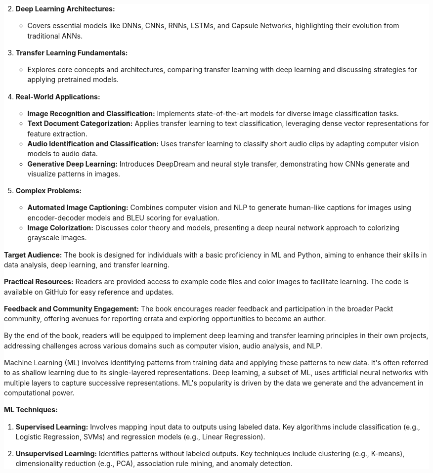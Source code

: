 2. **Deep Learning Architectures:**
   - Covers essential models like DNNs, CNNs, RNNs, LSTMs, and Capsule Networks, highlighting their evolution from traditional ANNs.

3. **Transfer Learning Fundamentals:**
   - Explores core concepts and architectures, comparing transfer learning with deep learning and discussing strategies for applying pretrained models.

4. **Real-World Applications:**
   - **Image Recognition and Classification:** Implements state-of-the-art models for diverse image classification tasks.
   - **Text Document Categorization:** Applies transfer learning to text classification, leveraging dense vector representations for feature extraction.
   - **Audio Identification and Classification:** Uses transfer learning to classify short audio clips by adapting computer vision models to audio data.
   - **Generative Deep Learning:** Introduces DeepDream and neural style transfer, demonstrating how CNNs generate and visualize patterns in images.

5. **Complex Problems:**
   - **Automated Image Captioning:** Combines computer vision and NLP to generate human-like captions for images using encoder-decoder models and BLEU scoring for evaluation.
   - **Image Colorization:** Discusses color theory and models, presenting a deep neural network approach to colorizing grayscale images.

**Target Audience:**
The book is designed for individuals with a basic proficiency in ML and Python, aiming to enhance their skills in data analysis, deep learning, and transfer learning.

**Practical Resources:**
Readers are provided access to example code files and color images to facilitate learning. The code is available on GitHub for easy reference and updates.

**Feedback and Community Engagement:**
The book encourages reader feedback and participation in the broader Packt community, offering avenues for reporting errata and exploring opportunities to become an author.

By the end of the book, readers will be equipped to implement deep learning and transfer learning principles in their own projects, addressing challenges across various domains such as computer vision, audio analysis, and NLP.



Machine Learning (ML) involves identifying patterns from training data and applying these patterns to new data. It's often referred to as shallow learning due to its single-layered representations. Deep learning, a subset of ML, uses artificial neural networks with multiple layers to capture successive representations. ML's popularity is driven by the data we generate and the advancement in computational power.

**ML Techniques:**

1. **Supervised Learning:** Involves mapping input data to outputs using labeled data. Key algorithms include classification (e.g., Logistic Regression, SVMs) and regression models (e.g., Linear Regression).

2. **Unsupervised Learning:** Identifies patterns without labeled outputs. Key techniques include clustering (e.g., K-means), dimensionality reduction (e.g., PCA), association rule mining, and anomaly detection.
